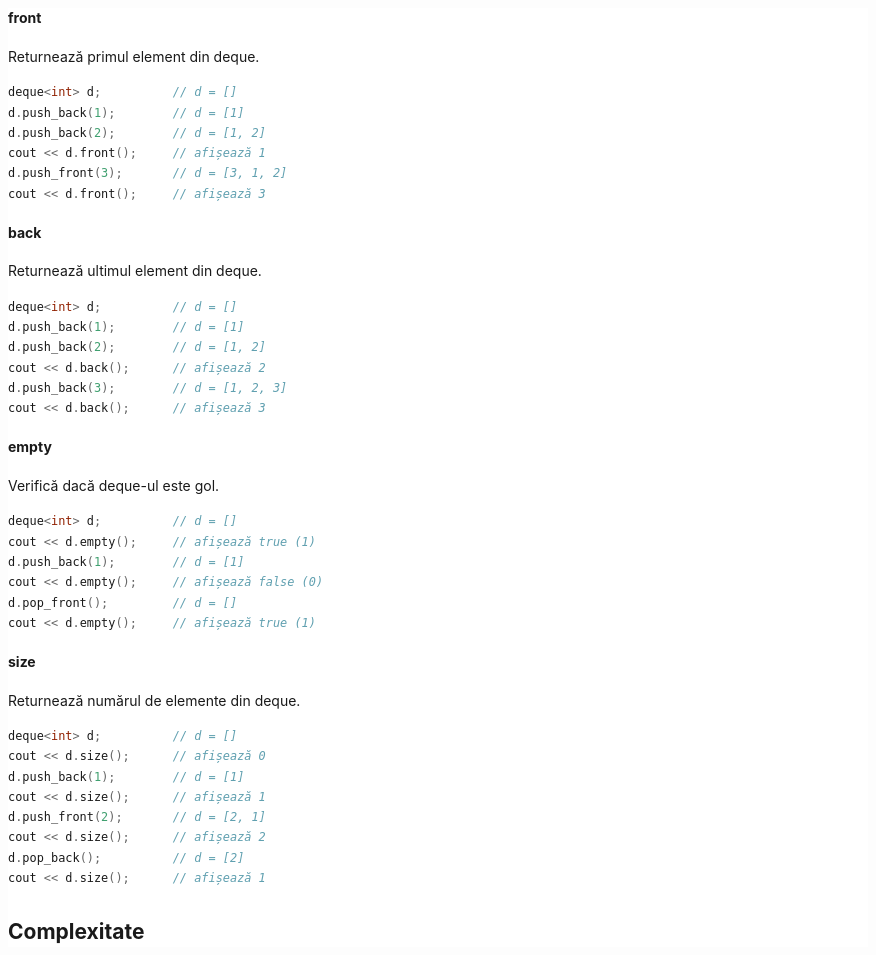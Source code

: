 #### front

Returnează primul element din deque.

```cpp
deque<int> d;          // d = []
d.push_back(1);        // d = [1]
d.push_back(2);        // d = [1, 2]
cout << d.front();     // afișează 1
d.push_front(3);       // d = [3, 1, 2]
cout << d.front();     // afișează 3
```

#### back

Returnează ultimul element din deque.

```cpp
deque<int> d;          // d = []
d.push_back(1);        // d = [1]
d.push_back(2);        // d = [1, 2]
cout << d.back();      // afișează 2
d.push_back(3);        // d = [1, 2, 3]
cout << d.back();      // afișează 3
```

#### empty

Verifică dacă deque-ul este gol.

```cpp
deque<int> d;          // d = []
cout << d.empty();     // afișează true (1)
d.push_back(1);        // d = [1]
cout << d.empty();     // afișează false (0)
d.pop_front();         // d = []
cout << d.empty();     // afișează true (1)
```

#### size

Returnează numărul de elemente din deque.

```cpp
deque<int> d;          // d = []
cout << d.size();      // afișează 0
d.push_back(1);        // d = [1]
cout << d.size();      // afișează 1
d.push_front(2);       // d = [2, 1]
cout << d.size();      // afișează 2
d.pop_back();          // d = [2]
cout << d.size();      // afișează 1
```

## Complexitate
